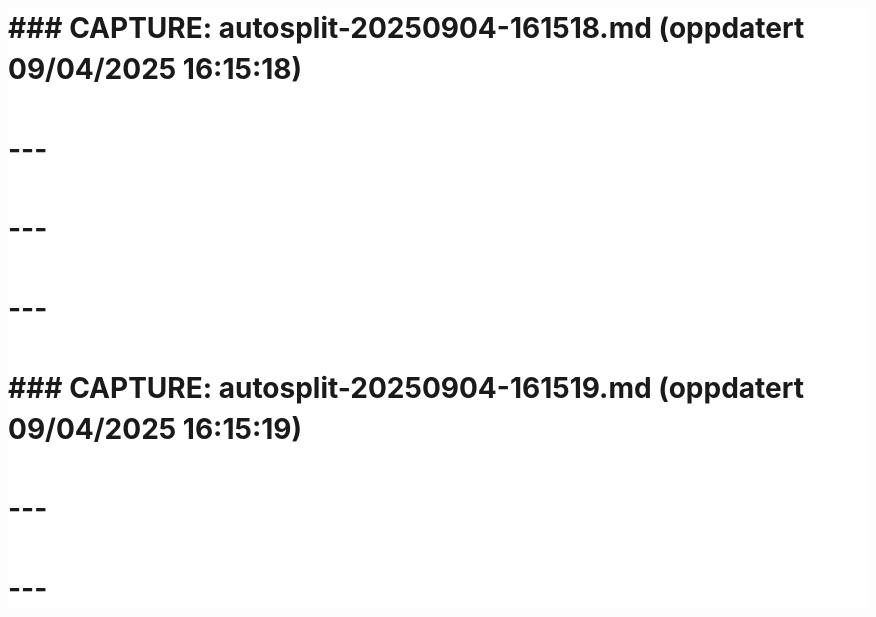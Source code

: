 #

#

#

#

#

# \### CAPTURE: autosplit-20250904-161518.md (oppdatert 09/04/2025 16:15:18)

# ---

#

#

# ---

#

#

#

# ---

#

#

#

#

#

# \### CAPTURE: autosplit-20250904-161519.md (oppdatert 09/04/2025 16:15:19)

# ---

#

#

# ---

#
